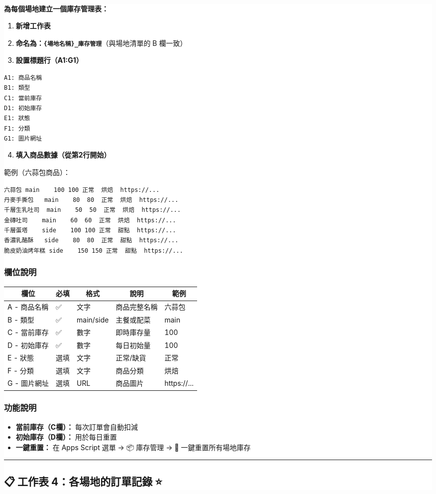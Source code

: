 **為每個場地建立一個庫存管理表：**

1. **新增工作表**
2. **命名為：`{場地名稱}_庫存管理`**（與場地清單的 B 欄一致）

3. **設置標題行（A1:G1）**
```
A1: 商品名稱
B1: 類型
C1: 當前庫存
D1: 初始庫存
E1: 狀態
F1: 分類
G1: 圖片網址
```

4. **填入商品數據（從第2行開始）**

範例（六蒜包商品）：
```
六蒜包	main	100	100	正常	烘焙	https://...
丹麥手撕包	main	80	80	正常	烘焙	https://...
千層生乳吐司	main	50	50	正常	烘焙	https://...
金磚吐司	main	60	60	正常	烘焙	https://...
千層蛋塔	side	100	100	正常	甜點	https://...
香濃乳酪酥	side	80	80	正常	甜點	https://...
脆皮奶油烤年糕	side	150	150	正常	甜點	https://...
```

### 欄位說明

| 欄位 | 必填 | 格式 | 說明 | 範例 |
|------|------|------|------|------|
| A - 商品名稱 | ✅ | 文字 | 商品完整名稱 | 六蒜包 |
| B - 類型 | ✅ | main/side | 主餐或配菜 | main |
| C - 當前庫存 | ✅ | 數字 | 即時庫存量 | 100 |
| D - 初始庫存 | ✅ | 數字 | 每日初始量 | 100 |
| E - 狀態 | 選填 | 文字 | 正常/缺貨 | 正常 |
| F - 分類 | 選填 | 文字 | 商品分類 | 烘焙 |
| G - 圖片網址 | 選填 | URL | 商品圖片 | https://... |

### 功能說明

- **當前庫存（C欄）：** 每次訂單會自動扣減
- **初始庫存（D欄）：** 用於每日重置
- **一鍵重置：** 在 Apps Script 選單 → 📦 庫存管理 → 🔄 一鍵重置所有場地庫存

---

## 📋 工作表 4：各場地的訂單記錄 ⭐
